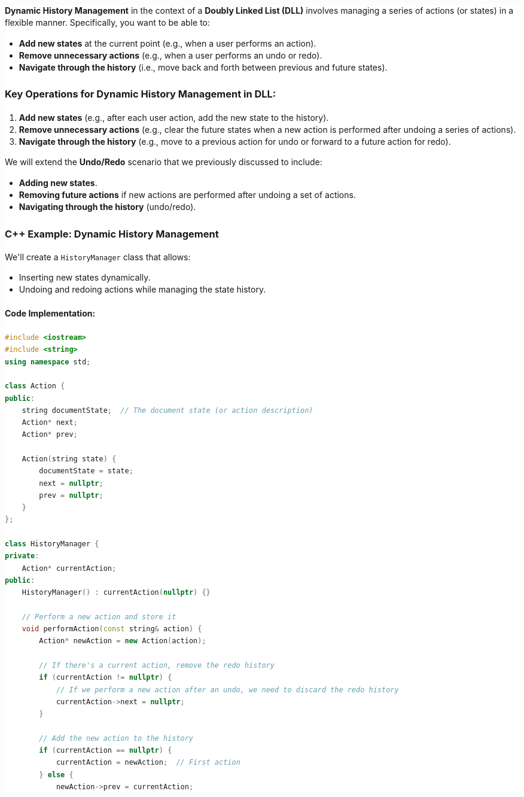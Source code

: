 **Dynamic History Management** in the context of a **Doubly Linked List (DLL)** involves managing a series of actions (or states) in a flexible manner. Specifically, you want to be able to:
- **Add new states** at the current point (e.g., when a user performs an action).
- **Remove unnecessary actions** (e.g., when a user performs an undo or redo).
- **Navigate through the history** (i.e., move back and forth between previous and future states).

### Key Operations for Dynamic History Management in DLL:
1. **Add new states** (e.g., after each user action, add the new state to the history).
2. **Remove unnecessary actions** (e.g., clear the future states when a new action is performed after undoing a series of actions).
3. **Navigate through the history** (e.g., move to a previous action for undo or forward to a future action for redo).

We will extend the **Undo/Redo** scenario that we previously discussed to include:
- **Adding new states**.
- **Removing future actions** if new actions are performed after undoing a set of actions.
- **Navigating through the history** (undo/redo).

### **C++ Example: Dynamic History Management**

We'll create a `HistoryManager` class that allows:
- Inserting new states dynamically.
- Undoing and redoing actions while managing the state history.

#### **Code Implementation**:
```cpp
#include <iostream>
#include <string>
using namespace std;

class Action {
public:
    string documentState;  // The document state (or action description)
    Action* next;
    Action* prev;

    Action(string state) {
        documentState = state;
        next = nullptr;
        prev = nullptr;
    }
};

class HistoryManager {
private:
    Action* currentAction;
public:
    HistoryManager() : currentAction(nullptr) {}

    // Perform a new action and store it
    void performAction(const string& action) {
        Action* newAction = new Action(action);

        // If there's a current action, remove the redo history
        if (currentAction != nullptr) {
            // If we perform a new action after an undo, we need to discard the redo history
            currentAction->next = nullptr;
        }

        // Add the new action to the history
        if (currentAction == nullptr) {
            currentAction = newAction;  // First action
        } else {
            newAction->prev = currentAction;
```